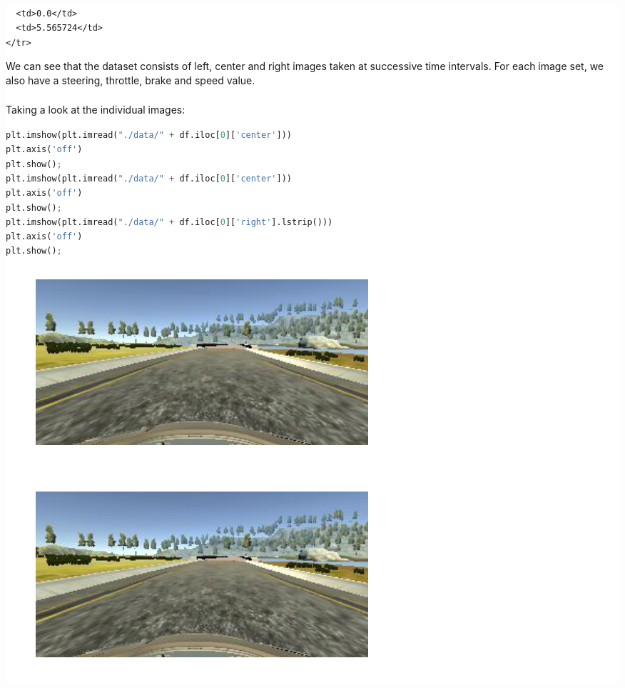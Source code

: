       <td>0.0</td>
      <td>5.565724</td>
    </tr>
  </tbody>
</table>
</div>



We can see that the dataset consists of left, center and right images taken at successive time intervals.  For each image set, we also have a steering, throttle, brake and speed value.
<br><br>
Taking a look at the individual images:


```python
plt.imshow(plt.imread("./data/" + df.iloc[0]['center']))
plt.axis('off')
plt.show();
plt.imshow(plt.imread("./data/" + df.iloc[0]['center']))
plt.axis('off')
plt.show();
plt.imshow(plt.imread("./data/" + df.iloc[0]['right'].lstrip()))
plt.axis('off')
plt.show();
```


![png](output_9_0.png)



![png](output_9_1.png)
